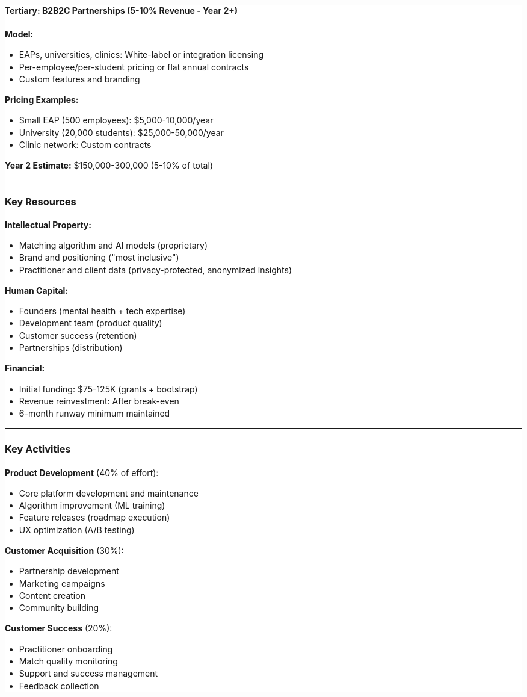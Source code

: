
#### Tertiary: B2B2C Partnerships (5-10% Revenue - Year 2+)

**Model:**
- EAPs, universities, clinics: White-label or integration licensing
- Per-employee/per-student pricing or flat annual contracts
- Custom features and branding

**Pricing Examples:**
- Small EAP (500 employees): $5,000-10,000/year
- University (20,000 students): $25,000-50,000/year  
- Clinic network: Custom contracts

**Year 2 Estimate:** $150,000-300,000 (5-10% of total)

---

### Key Resources

**Intellectual Property:**
- Matching algorithm and AI models (proprietary)
- Brand and positioning ("most inclusive")
- Practitioner and client data (privacy-protected, anonymized insights)

**Human Capital:**
- Founders (mental health + tech expertise)
- Development team (product quality)
- Customer success (retention)
- Partnerships (distribution)

**Financial:**
- Initial funding: $75-125K (grants + bootstrap)
- Revenue reinvestment: After break-even
- 6-month runway minimum maintained

---

### Key Activities

**Product Development** (40% of effort):
- Core platform development and maintenance
- Algorithm improvement (ML training)
- Feature releases (roadmap execution)
- UX optimization (A/B testing)

**Customer Acquisition** (30%):
- Partnership development
- Marketing campaigns
- Content creation
- Community building

**Customer Success** (20%):
- Practitioner onboarding
- Match quality monitoring
- Support and success management
- Feedback collection
